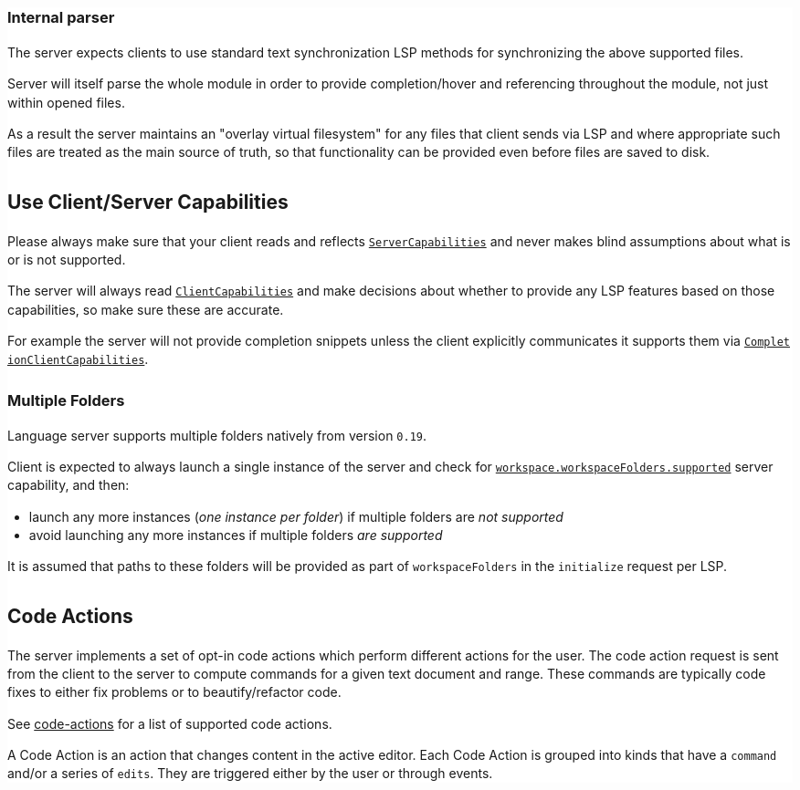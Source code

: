 ### Internal parser

The server expects clients to use standard text synchronization LSP methods
for synchronizing the above supported files.

Server will itself parse the whole module in order to provide completion/hover
and referencing throughout the module, not just within opened files.

As a result the server maintains an "overlay virtual filesystem" for any files
that client sends via LSP and where appropriate such files are treated as
the main source of truth, so that functionality can be provided even before
files are saved to disk.

## Use Client/Server Capabilities

Please always make sure that your client reads and reflects
[`ServerCapabilities`](https://microsoft.github.io/language-server-protocol/specifications/specification-3-17/#serverCapabilities)
and never makes blind assumptions about what is or is not supported.

The server will always read [`ClientCapabilities`](https://microsoft.github.io/language-server-protocol/specifications/specification-3-17/#clientCapabilities)
and make decisions about whether to provide any LSP features
based on those capabilities, so make sure these are accurate.

For example the server will not provide completion snippets unless the client
explicitly communicates it supports them via [`CompletionClientCapabilities`](https://microsoft.github.io/language-server-protocol/specifications/specification-3-17/#completionClientCapabilities).

### Multiple Folders

Language server supports multiple folders natively from version `0.19`.

Client is expected to always launch a single instance of the server and check for
[`workspace.workspaceFolders.supported`](https://microsoft.github.io/language-server-protocol/specifications/specification-3-17/#workspaceFoldersServerCapabilities) server capability, and then:

 - launch any more instances (_one instance per folder_) if multiple folders are _not supported_
 - avoid launching any more instances if multiple folders _are supported_

It is assumed that paths to these folders will be provided as part of `workspaceFolders`
in the `initialize` request per LSP.

## Code Actions

The server implements a set of opt-in code actions which perform different actions for the user. The code action request is sent from the client to the server to compute commands for a given text document and range. These commands are typically code fixes to either fix problems or to beautify/refactor code.

See [code-actions](./code-actions.md) for a list of supported code actions.

A Code Action is an action that changes content in the active editor. Each Code Action is grouped into kinds that have a `command` and/or a series of `edits`. They are triggered either by the user or through events.
